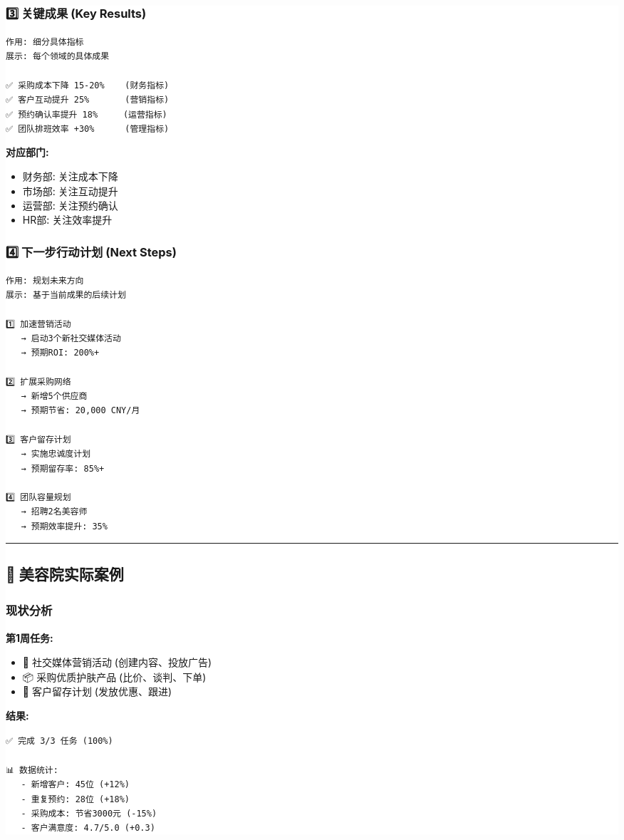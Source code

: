 ### 3️⃣ **关键成果 (Key Results)**
```
作用: 细分具体指标
展示: 每个领域的具体成果

✅ 采购成本下降 15-20%    (财务指标)
✅ 客户互动提升 25%       (营销指标)  
✅ 预约确认率提升 18%     (运营指标)
✅ 团队排班效率 +30%      (管理指标)
```

**对应部门:**
- 财务部: 关注成本下降
- 市场部: 关注互动提升
- 运营部: 关注预约确认
- HR部: 关注效率提升

### 4️⃣ **下一步行动计划 (Next Steps)**
```
作用: 规划未来方向
展示: 基于当前成果的后续计划

1️⃣ 加速营销活动
   → 启动3个新社交媒体活动
   → 预期ROI: 200%+

2️⃣ 扩展采购网络
   → 新增5个供应商
   → 预期节省: 20,000 CNY/月

3️⃣ 客户留存计划
   → 实施忠诚度计划
   → 预期留存率: 85%+

4️⃣ 团队容量规划
   → 招聘2名美容师
   → 预期效率提升: 35%
```

---

## 💼 美容院实际案例

### 现状分析

**第1周任务:**
- 💭 社交媒体营销活动 (创建内容、投放广告)
- 📦 采购优质护肤产品 (比价、谈判、下单)
- 👥 客户留存计划 (发放优惠、跟进)

**结果:**
```
✅ 完成 3/3 任务 (100%)

📊 数据统计:
   - 新增客户: 45位 (+12%)
   - 重复预约: 28位 (+18%)
   - 采购成本: 节省3000元 (-15%)
   - 客户满意度: 4.7/5.0 (+0.3)
```
